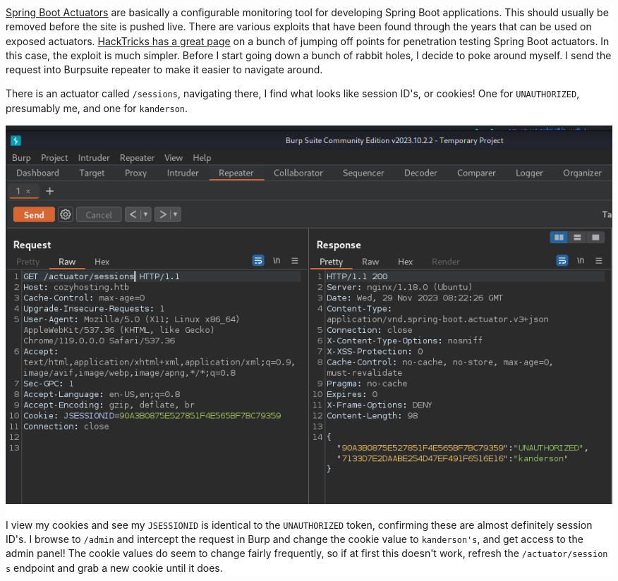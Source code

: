 [Spring Boot Actuators](https://www.baeldung.com/spring-boot-actuators) are basically a configurable monitoring tool for developing Spring Boot applications. This should usually be removed before the site is pushed live. There are various exploits that have been found through the years that can be used on exposed actuators. [HackTricks has a great page](https://book.hacktricks.xyz/network-services-pentesting/pentesting-web/spring-actuators)  on a bunch of jumping off points for penetration testing Spring Boot actuators. In this case, the exploit is much simpler. Before I start going down a bunch of rabbit holes, I decide to poke around myself. I send the request into Burpsuite repeater to make it easier to navigate around.

There is an actuator called `/sessions`, navigating there, I find what looks like session ID's, or cookies! One for `UNAUTHORIZED`, presumably me, and one for `kanderson`.

![cookies](Wed-29-2023_00-22.png)

I view my cookies and see my `JSESSIONID` is identical to the `UNAUTHORIZED` token, confirming these are almost definitely session ID's. I browse to `/admin` and intercept the request in Burp and change the cookie value to `kanderson's`, and get access to the admin panel! The cookie values do seem to change fairly frequently, so if at first this doesn't work, refresh the `/actuator/sessions` endpoint and grab a new cookie until it does.

